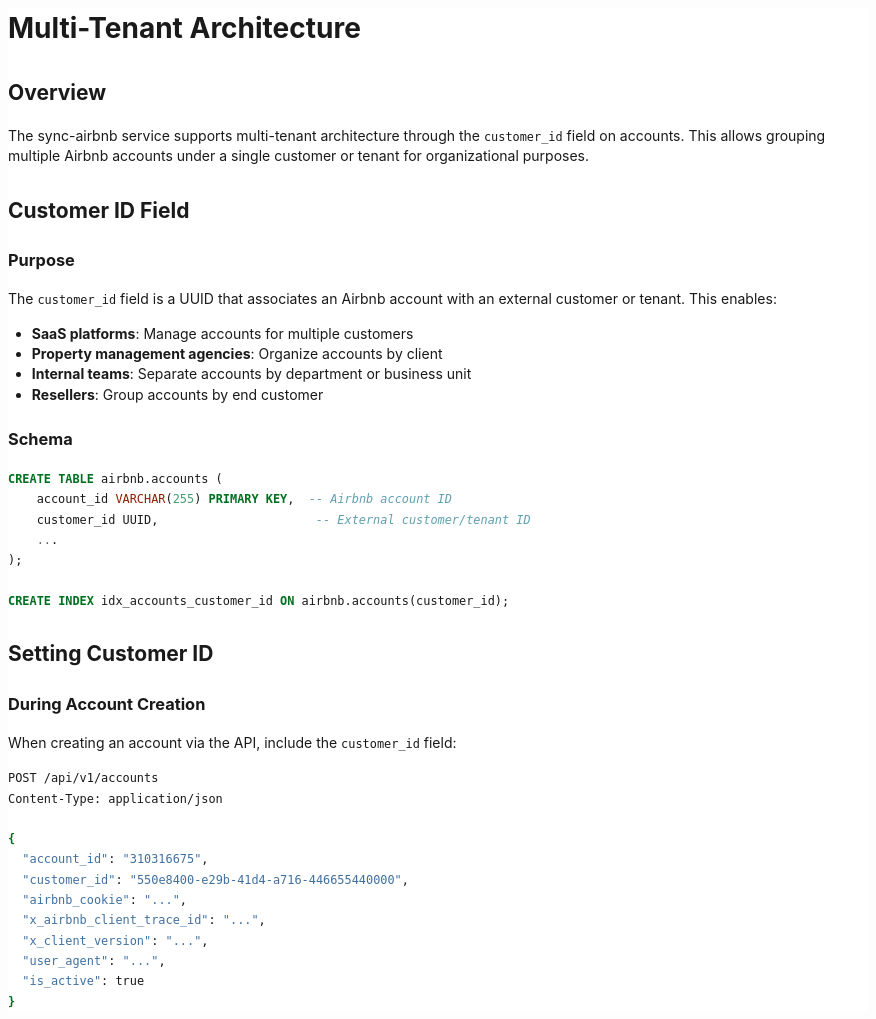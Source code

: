 # Multi-Tenant Architecture

## Overview

The sync-airbnb service supports multi-tenant architecture through the `customer_id` field on accounts. This allows grouping multiple Airbnb accounts under a single customer or tenant for organizational purposes.

## Customer ID Field

### Purpose

The `customer_id` field is a UUID that associates an Airbnb account with an external customer or tenant. This enables:

- **SaaS platforms**: Manage accounts for multiple customers
- **Property management agencies**: Organize accounts by client
- **Internal teams**: Separate accounts by department or business unit
- **Resellers**: Group accounts by end customer

### Schema

```sql
CREATE TABLE airbnb.accounts (
    account_id VARCHAR(255) PRIMARY KEY,  -- Airbnb account ID
    customer_id UUID,                      -- External customer/tenant ID
    ...
);

CREATE INDEX idx_accounts_customer_id ON airbnb.accounts(customer_id);
```

## Setting Customer ID

### During Account Creation

When creating an account via the API, include the `customer_id` field:

```bash
POST /api/v1/accounts
Content-Type: application/json

{
  "account_id": "310316675",
  "customer_id": "550e8400-e29b-41d4-a716-446655440000",
  "airbnb_cookie": "...",
  "x_airbnb_client_trace_id": "...",
  "x_client_version": "...",
  "user_agent": "...",
  "is_active": true
}
```
